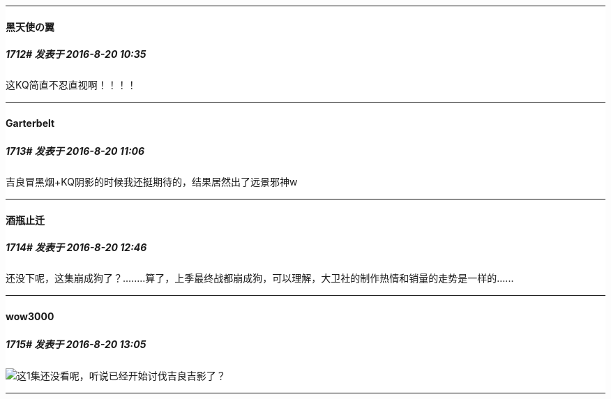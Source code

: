 





*****

####  黑天使の翼  
##### 1712#       发表于 2016-8-20 10:35




这KQ简直不忍直视啊！！！！







*****

####  Garterbelt  
##### 1713#       发表于 2016-8-20 11:06




吉良冒黑烟+KQ阴影的时候我还挺期待的，结果居然出了远景邪神w







*****

####  酒瓶止迁  
##### 1714#       发表于 2016-8-20 12:46




还没下呢，这集崩成狗了？........算了，上季最终战都崩成狗，可以理解，大卫社的制作热情和销量的走势是一样的......







*****

####  wow3000  
##### 1715#       发表于 2016-8-20 13:05



<img src="https://static.saraba1st.com/image/smiley/face/33.gif" referrerpolicy="no-referrer">这1集还没看呢，听说已经开始讨伐吉良吉影了？







*****
